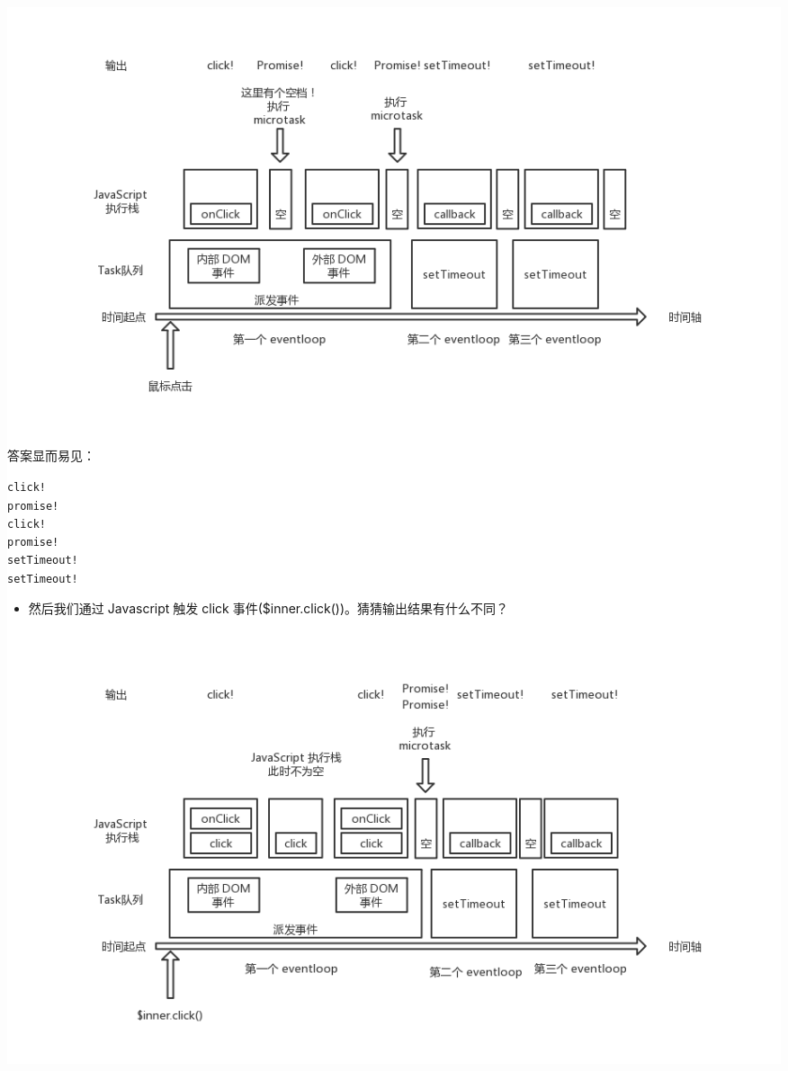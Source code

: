 <img src="https://github.com/since92x/draft/blob/master/imgs/eventloop-4.png?raw=true" style="background:#fff;"/>

答案显而易见：
```
click!
promise!
click!
promise!
setTimeout!
setTimeout!
```

* 然后我们通过 Javascript 触发 click 事件($inner.click())。猜猜输出结果有什么不同？

<img src="https://github.com/since92x/draft/blob/master/imgs/eventloop-5.png?raw=true" style="background:#fff;"/>
